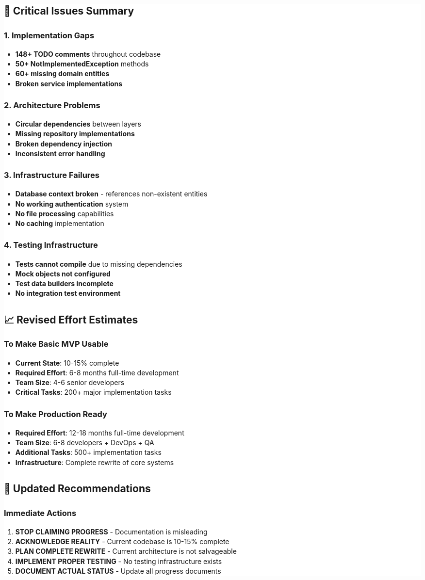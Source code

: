 ## 🚨 Critical Issues Summary

### **1. Implementation Gaps**
- **148+ TODO comments** throughout codebase
- **50+ NotImplementedException** methods
- **60+ missing domain entities**
- **Broken service implementations**

### **2. Architecture Problems**
- **Circular dependencies** between layers
- **Missing repository implementations**
- **Broken dependency injection**
- **Inconsistent error handling**

### **3. Infrastructure Failures**
- **Database context broken** - references non-existent entities
- **No working authentication** system
- **No file processing** capabilities
- **No caching** implementation

### **4. Testing Infrastructure**
- **Tests cannot compile** due to missing dependencies
- **Mock objects not configured**
- **Test data builders incomplete**
- **No integration test environment**

## 📈 Revised Effort Estimates

### **To Make Basic MVP Usable**
- **Current State**: 10-15% complete
- **Required Effort**: 6-8 months full-time development
- **Team Size**: 4-6 senior developers
- **Critical Tasks**: 200+ major implementation tasks

### **To Make Production Ready**
- **Required Effort**: 12-18 months full-time development  
- **Team Size**: 6-8 developers + DevOps + QA
- **Additional Tasks**: 500+ implementation tasks
- **Infrastructure**: Complete rewrite of core systems

## 🎯 Updated Recommendations

### **Immediate Actions**
1. **STOP CLAIMING PROGRESS** - Documentation is misleading
2. **ACKNOWLEDGE REALITY** - Current codebase is 10-15% complete
3. **PLAN COMPLETE REWRITE** - Current architecture is not salvageable
4. **IMPLEMENT PROPER TESTING** - No testing infrastructure exists
5. **DOCUMENT ACTUAL STATUS** - Update all progress documents
